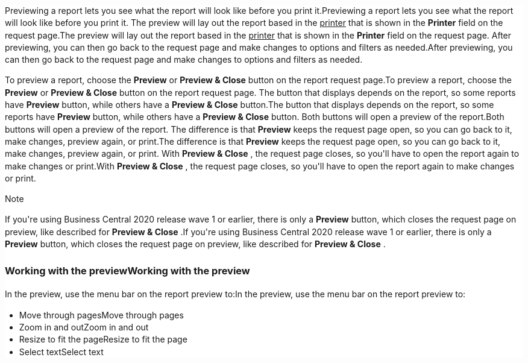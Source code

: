 <span data-ttu-id="66ec1-136">Previewing a report lets you see what the report will look like before you print it.</span><span class="sxs-lookup"><span data-stu-id="66ec1-136">Previewing a report lets you see what the report will look like before you print it.</span></span> <span data-ttu-id="66ec1-137">The preview will lay out the report based in the [printer](#Printer) that is shown in the **Printer** field on the request page.</span><span class="sxs-lookup"><span data-stu-id="66ec1-137">The preview will lay out the report based in the [printer](#Printer) that is shown in the **Printer** field on the request page.</span></span> <span data-ttu-id="66ec1-138">After previewing, you can then go back to the request page and make changes to options and filters as needed.</span><span class="sxs-lookup"><span data-stu-id="66ec1-138">After previewing, you can then go back to the request page and make changes to options and filters as needed.</span></span>

<span data-ttu-id="66ec1-139">To preview a report, choose the **Preview** or **Preview & Close** button on the report request page.</span><span class="sxs-lookup"><span data-stu-id="66ec1-139">To preview a report, choose the **Preview** or **Preview & Close** button on the report request page.</span></span> <span data-ttu-id="66ec1-140">The button that displays depends on the report, so some reports have **Preview** button, while others have a **Preview & Close** button.</span><span class="sxs-lookup"><span data-stu-id="66ec1-140">The button that displays depends on the report, so some reports have **Preview** button, while others have a **Preview & Close** button.</span></span> <span data-ttu-id="66ec1-141">Both buttons will open a preview of the report.</span><span class="sxs-lookup"><span data-stu-id="66ec1-141">Both buttons will open a preview of the report.</span></span> <span data-ttu-id="66ec1-142">The difference is that **Preview** keeps the request page open, so you can go back to it, make changes, preview again, or print.</span><span class="sxs-lookup"><span data-stu-id="66ec1-142">The difference is that **Preview** keeps the request page open, so you can go back to it, make changes, preview again, or print.</span></span> <span data-ttu-id="66ec1-143">With **Preview & Close** , the request page closes, so you'll have to open the report again to make changes or print.</span><span class="sxs-lookup"><span data-stu-id="66ec1-143">With **Preview & Close** , the request page closes, so you'll have to open the report again to make changes or print.</span></span>

> [!NOTE]
> <span data-ttu-id="66ec1-144">If you're using Business Central 2020 release wave 1 or earlier, there is only a **Preview** button, which closes the request page on preview, like described for **Preview & Close** .</span><span class="sxs-lookup"><span data-stu-id="66ec1-144">If you're using Business Central 2020 release wave 1 or earlier, there is only a **Preview** button, which closes the request page on preview, like described for **Preview & Close** .</span></span>

### <a name="working-with-the-preview"></a><span data-ttu-id="66ec1-145">Working with the preview</span><span class="sxs-lookup"><span data-stu-id="66ec1-145">Working with the preview</span></span>

<span data-ttu-id="66ec1-146">In the preview, use the menu bar on the report preview to:</span><span class="sxs-lookup"><span data-stu-id="66ec1-146">In the preview, use the menu bar on the report preview to:</span></span>

- <span data-ttu-id="66ec1-147">Move through pages</span><span class="sxs-lookup"><span data-stu-id="66ec1-147">Move through pages</span></span>
- <span data-ttu-id="66ec1-148">Zoom in and out</span><span class="sxs-lookup"><span data-stu-id="66ec1-148">Zoom in and out</span></span>
- <span data-ttu-id="66ec1-149">Resize to fit the page</span><span class="sxs-lookup"><span data-stu-id="66ec1-149">Resize to fit the page</span></span>
- <span data-ttu-id="66ec1-150">Select text</span><span class="sxs-lookup"><span data-stu-id="66ec1-150">Select text</span></span>
